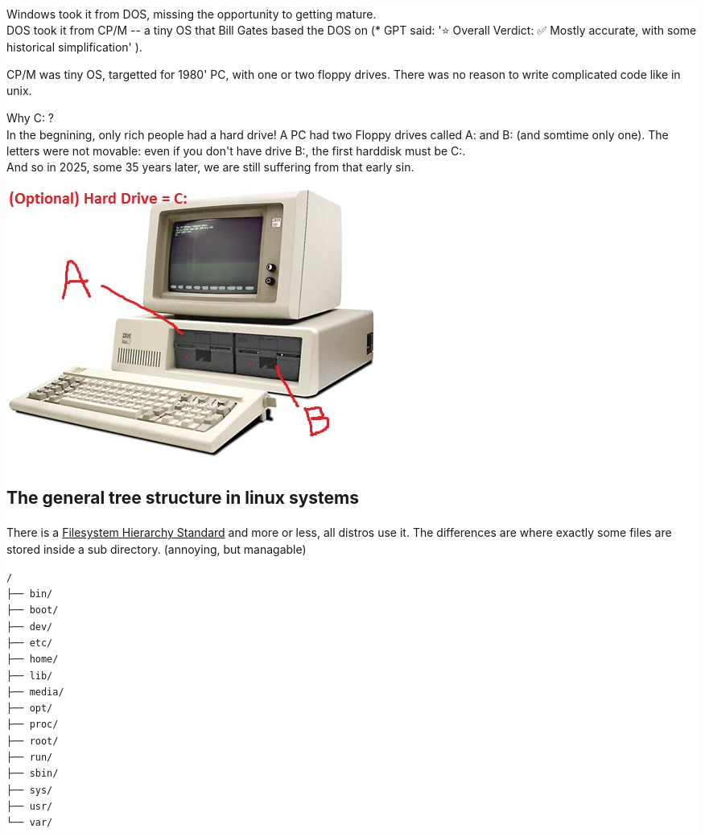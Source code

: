  Windows took it from DOS, missing the opportunity to getting mature. <br>
 DOS took it from CP/M  -- a tiny OS that Bill Gates based the DOS on (* GPT said: '⭐ Overall Verdict: ✅ Mostly accurate, with some historical simplification' ).

 CP/M was tiny OS, targetted for 1980' PC, with one or two floppy drives. There was no reason to write complicated code like in unix.

 Why C: ?<br>
 In the begnining, only rich people had a hard drive! A PC had two Floppy drives  called A: and B: (and somtime only one). The letters were not movable: even if you don't have drive B:, the first harddisk must be C:.  <br>
 And so in 2025, some 35 years later, we are still suffering from that early sin.

 ![ancient PC with 2 floppy drives](../../resources/02/4CG9Dyx.jpeg)


## The general tree structure in linux systems
There is a [Filesystem Hierarchy Standard](https://refspecs.linuxfoundation.org/FHS_3.0/fhs/index.html) and more or less, all distros use it. The differences are where exactly some files are stored inside a sub directory. (annoying, but managable)

```
/
├── bin/
├── boot/
├── dev/
├── etc/
├── home/
├── lib/
├── media/
├── opt/
├── proc/
├── root/
├── run/
├── sbin/
├── sys/
├── usr/
└── var/
```
